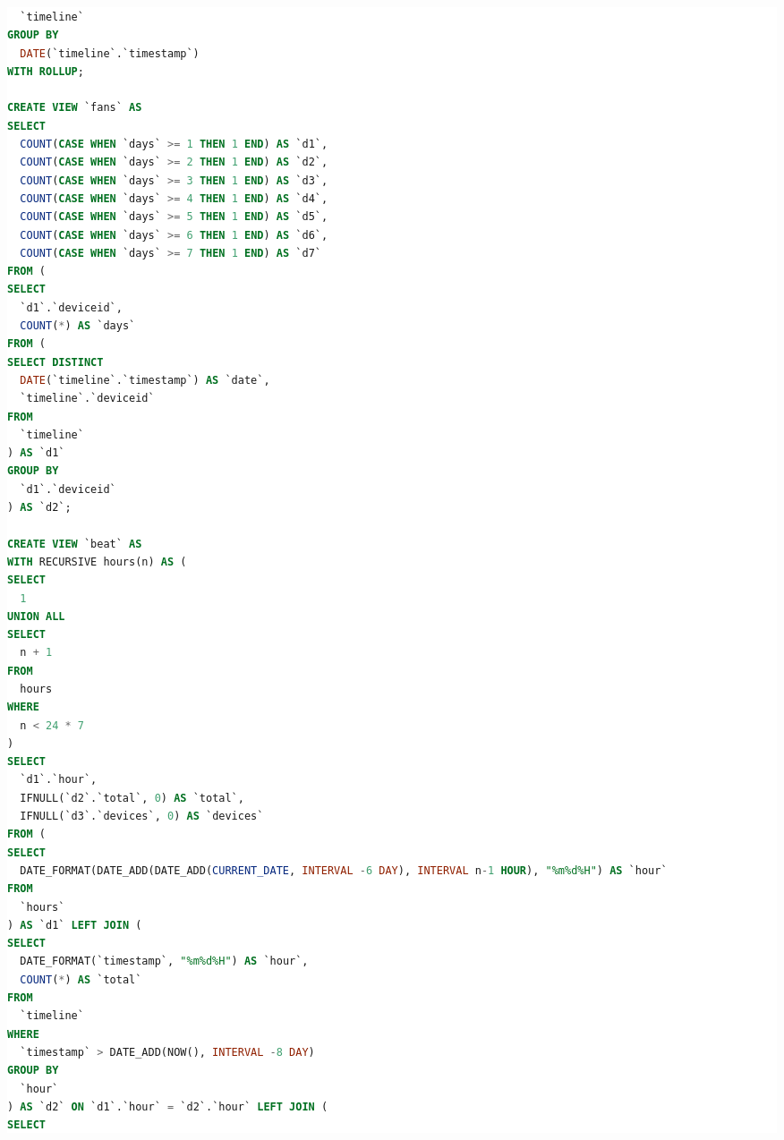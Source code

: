 ```sql
  `timeline`
GROUP BY
  DATE(`timeline`.`timestamp`)
WITH ROLLUP;

CREATE VIEW `fans` AS
SELECT
  COUNT(CASE WHEN `days` >= 1 THEN 1 END) AS `d1`,
  COUNT(CASE WHEN `days` >= 2 THEN 1 END) AS `d2`,
  COUNT(CASE WHEN `days` >= 3 THEN 1 END) AS `d3`,
  COUNT(CASE WHEN `days` >= 4 THEN 1 END) AS `d4`,
  COUNT(CASE WHEN `days` >= 5 THEN 1 END) AS `d5`,
  COUNT(CASE WHEN `days` >= 6 THEN 1 END) AS `d6`,
  COUNT(CASE WHEN `days` >= 7 THEN 1 END) AS `d7`
FROM (
SELECT
  `d1`.`deviceid`,
  COUNT(*) AS `days`
FROM (
SELECT DISTINCT
  DATE(`timeline`.`timestamp`) AS `date`,
  `timeline`.`deviceid`
FROM
  `timeline`
) AS `d1`
GROUP BY
  `d1`.`deviceid`
) AS `d2`;

CREATE VIEW `beat` AS
WITH RECURSIVE hours(n) AS (
SELECT
  1
UNION ALL
SELECT
  n + 1
FROM
  hours
WHERE
  n < 24 * 7
)
SELECT
  `d1`.`hour`,
  IFNULL(`d2`.`total`, 0) AS `total`,
  IFNULL(`d3`.`devices`, 0) AS `devices`
FROM (
SELECT
  DATE_FORMAT(DATE_ADD(DATE_ADD(CURRENT_DATE, INTERVAL -6 DAY), INTERVAL n-1 HOUR), "%m%d%H") AS `hour`
FROM
  `hours`
) AS `d1` LEFT JOIN (
SELECT
  DATE_FORMAT(`timestamp`, "%m%d%H") AS `hour`,
  COUNT(*) AS `total`
FROM
  `timeline`
WHERE
  `timestamp` > DATE_ADD(NOW(), INTERVAL -8 DAY)
GROUP BY
  `hour`
) AS `d2` ON `d1`.`hour` = `d2`.`hour` LEFT JOIN (
SELECT
```